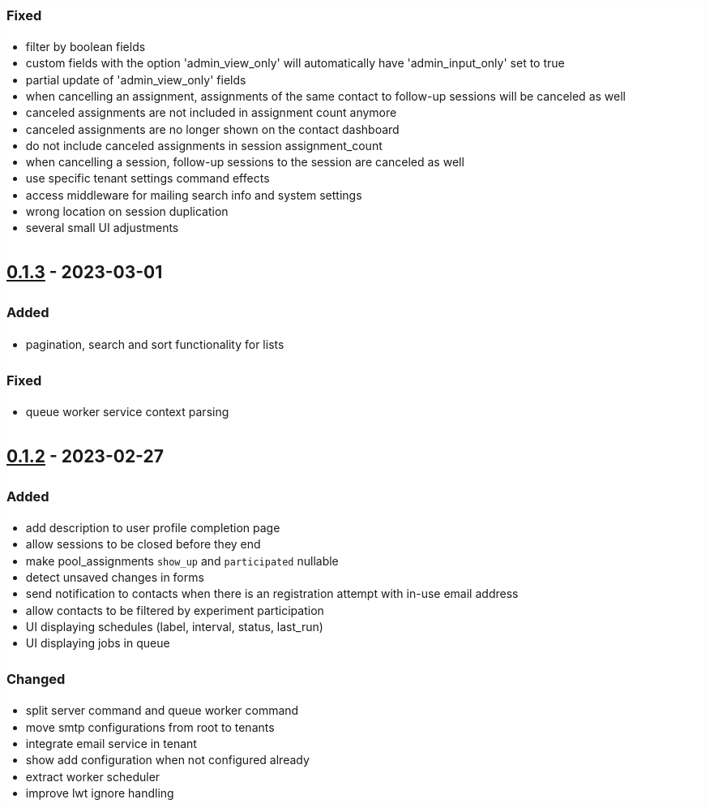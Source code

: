 ### Fixed

- filter by boolean fields
- custom fields with the option 'admin_view_only' will automatically have 'admin_input_only' set to true
- partial update of 'admin_view_only' fields
- when cancelling an assignment, assignments of the same contact to follow-up sessions will be canceled as well
- canceled assignments are not included in assignment count anymore
- canceled assignments are no longer shown on the contact dashboard
- do not include canceled assignments in session assignment_count
- when cancelling a session, follow-up sessions to the session are canceled as well
- use specific tenant settings command effects
- access middleware for mailing search info and system settings
- wrong location on session duplication
- several small UI adjustments

## [0.1.3](https://github.com/uzh/z-pool-tool/tree/0.1.3) - 2023-03-01

### Added

- pagination, search and sort functionality for lists

### Fixed

- queue worker service context parsing

## [0.1.2](https://github.com/uzh/z-pool-tool/tree/0.1.2) - 2023-02-27

### Added

- add description to user profile completion page
- allow sessions to be closed before they end
- make pool_assignments `show_up` and `participated` nullable
- detect unsaved changes in forms
- send notification to contacts when there is an registration attempt with in-use email address
- allow contacts to be filtered by experiment participation
- UI displaying schedules (label, interval, status, last_run)
- UI displaying jobs in queue

### Changed

- split server command and queue worker command
- move smtp configurations from root to tenants
- integrate email service in tenant
- show add configuration when not configured already
- extract worker scheduler
- improve lwt ignore handling
